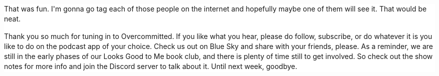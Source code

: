 That was fun. I'm gonna go tag each of those people on the internet and hopefully maybe one of them will see it. That would be neat.

Thank you so much for tuning in to Overcommitted. If you like what you hear, please do follow, subscribe, or do whatever it is you like to do on the podcast app of your choice. Check us out on Blue Sky and share with your friends, please. As a reminder, we are still in the early phases of our Looks Good to Me book club, and there is plenty of time still to get involved. So check out the show notes for more info and join the Discord server to talk about it. Until next week, goodbye.

